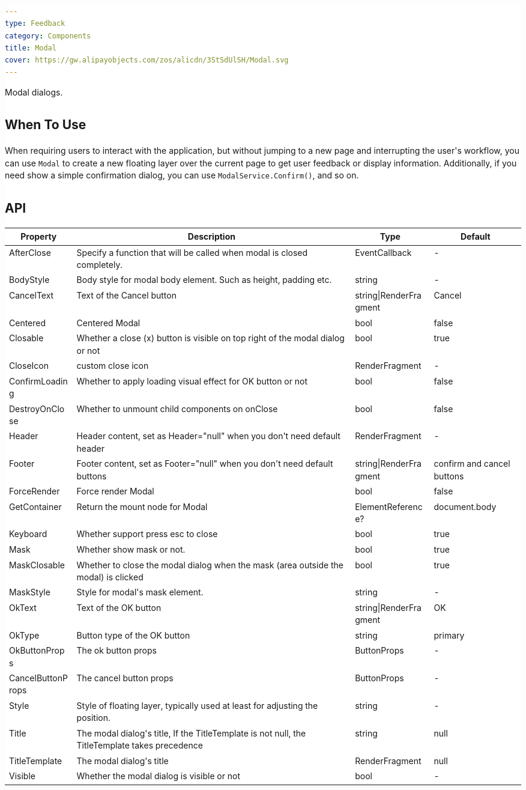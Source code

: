 ```yaml
---
type: Feedback
category: Components
title: Modal
cover: https://gw.alipayobjects.com/zos/alicdn/3StSdUlSH/Modal.svg
---
```


Modal dialogs.

## When To Use

When requiring users to interact with the application, but without jumping to a new page and interrupting the user's workflow, you can use `Modal` to create a new floating layer over the current page to get user feedback or display information. Additionally, if you need show a simple confirmation dialog, you can use `ModalService.Confirm()`, and so on.

## API

| Property          | Description                                                  | Type                          | Default       |
| ----------------- | ------------------------------------------------------------ | ----------------------------- | ------------- |
| AfterClose        | Specify a function that will  be called when modal is closed completely. | EventCallback                 | -             |
| BodyStyle         | Body style for modal body  element. Such as height, padding etc. | string                        | -             |
| CancelText        | Text of the Cancel button                                    | string\|RenderFragment        | Cancel        |
| Centered          | Centered Modal                                               | bool                          | false         |
| Closable          | Whether a close (x) button is  visible on top right of the modal dialog or not | bool                          | true          |
| CloseIcon         | custom close icon                                            | RenderFragment                | -             |
| ConfirmLoading    | Whether to apply loading  visual effect for OK button or not | bool                          | false         |
| DestroyOnClose    | Whether to unmount child  components on onClose              | bool                          | false         |
| Header            | Header content, set as Header="null" when you don't need default header      | RenderFragment                | -             |
| Footer            | Footer content, set as Footer="null" when you don't need default buttons | string\|RenderFragment    | confirm and cancel buttons  |
| ForceRender       | Force render Modal                                           | bool                          | false         |
| GetContainer      | Return the mount node for  Modal                             | ElementReference?             | document.body |
| Keyboard          | Whether support press esc to close                           | bool                          | true          |
| Mask              | Whether show mask or not.                                    | bool                          | true          |
| MaskClosable      | Whether to close the modal  dialog when the mask (area outside the modal) is clicked | bool                          | true          |
| MaskStyle         | Style for modal's mask  element.                             | string                        | -             |
| OkText            | Text of the OK button                                        | string\|RenderFragment        | OK            |
| OkType            | Button type of the OK button                                 | string                        | primary       |
| OkButtonProps     | The ok button props                                          | ButtonProps                   | -             |
| CancelButtonProps | The cancel button props                                      | ButtonProps                   | -             |
| Style             | Style of floating layer,  typically used at least for adjusting the position. | string                        | -             |
| Title             | The modal dialog's title, If the TitleTemplate is not null, the TitleTemplate takes precedence | string | null            |
| TitleTemplate | The modal dialog's title | RenderFragment | null |
| Visible           | Whether the modal dialog is  visible or not                  | bool                          | -             |